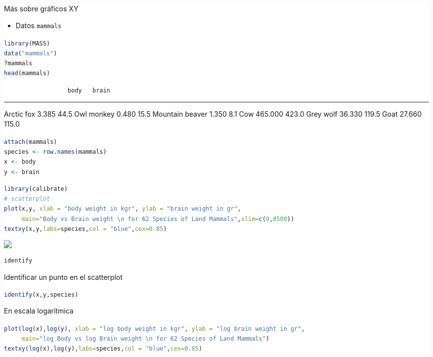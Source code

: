 
Más sobre gráficos XY

+ Datos `mammals`



```r
library(MASS)
data("mammals")
?mammals
head(mammals)
```

<div class="kable-table">

                      body   brain
----------------  --------  ------
Arctic fox           3.385    44.5
Owl monkey           0.480    15.5
Mountain beaver      1.350     8.1
Cow                465.000   423.0
Grey wolf           36.330   119.5
Goat                27.660   115.0

</div>

```r
attach(mammals)
species <- row.names(mammals)
x <- body
y <- brain
```



```r
library(calibrate)
# scatterplot
plot(x,y, xlab = "body weight in kgr", ylab = "brain weight in gr", 
     main="Body vs Brain weight \n for 62 Species of Land Mammals",xlim=c(0,8500))
textxy(x,y,labs=species,col = "blue",cex=0.85) 
```

<img src="DataViz_files/figure-html/unnamed-chunk-22-1.png" style="display: block; margin: auto;" />


`identify`

Identificar un punto en el scatterplot


```r
identify(x,y,species)
```

En escala logarítmica


```r
plot(log(x),log(y), xlab = "log body weight in kgr", ylab = "log brain weight in gr", 
     main="log Body vs log Brain weight \n for 62 Species of Land Mammals")
textxy(log(x),log(y),labs=species,col = "blue",cex=0.85) 
```
